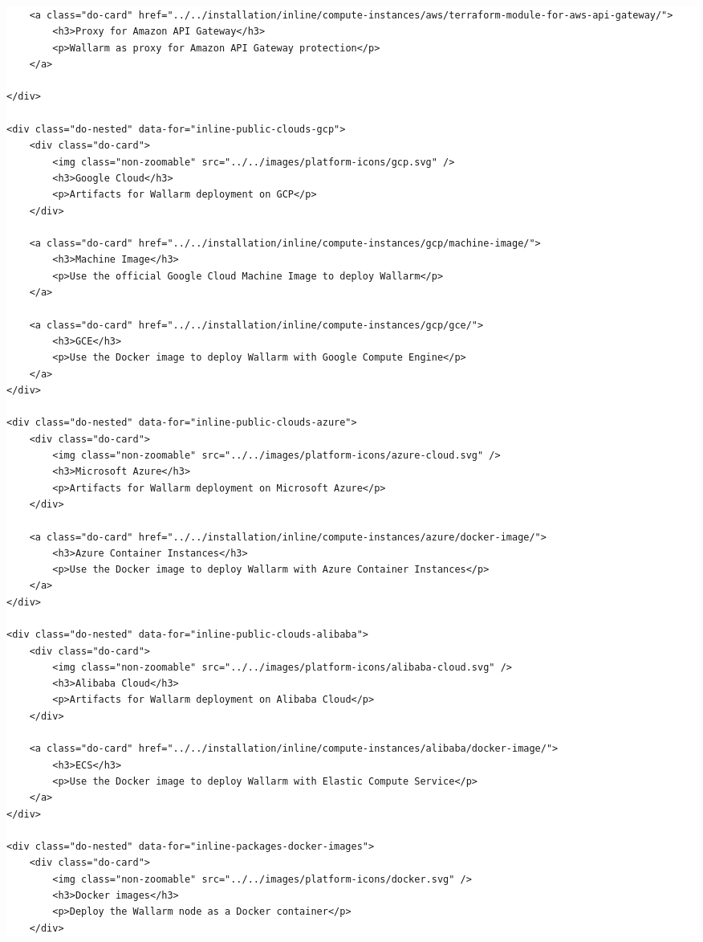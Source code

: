         <a class="do-card" href="../../installation/inline/compute-instances/aws/terraform-module-for-aws-api-gateway/">
            <h3>Proxy for Amazon API Gateway</h3>
            <p>Wallarm as proxy for Amazon API Gateway protection</p>
        </a>

    </div>

    <div class="do-nested" data-for="inline-public-clouds-gcp">
        <div class="do-card">
            <img class="non-zoomable" src="../../images/platform-icons/gcp.svg" />
            <h3>Google Cloud</h3>
            <p>Artifacts for Wallarm deployment on GCP</p>
        </div>

        <a class="do-card" href="../../installation/inline/compute-instances/gcp/machine-image/">
            <h3>Machine Image</h3>
            <p>Use the official Google Cloud Machine Image to deploy Wallarm</p>
        </a>

        <a class="do-card" href="../../installation/inline/compute-instances/gcp/gce/">
            <h3>GCE</h3>
            <p>Use the Docker image to deploy Wallarm with Google Compute Engine</p>
        </a>
    </div>

    <div class="do-nested" data-for="inline-public-clouds-azure">
        <div class="do-card">
            <img class="non-zoomable" src="../../images/platform-icons/azure-cloud.svg" />
            <h3>Microsoft Azure</h3>
            <p>Artifacts for Wallarm deployment on Microsoft Azure</p>
        </div>

        <a class="do-card" href="../../installation/inline/compute-instances/azure/docker-image/">
            <h3>Azure Container Instances</h3>
            <p>Use the Docker image to deploy Wallarm with Azure Container Instances</p>
        </a>
    </div>

    <div class="do-nested" data-for="inline-public-clouds-alibaba">
        <div class="do-card">
            <img class="non-zoomable" src="../../images/platform-icons/alibaba-cloud.svg" />
            <h3>Alibaba Cloud</h3>
            <p>Artifacts for Wallarm deployment on Alibaba Cloud</p>
        </div>

        <a class="do-card" href="../../installation/inline/compute-instances/alibaba/docker-image/">
            <h3>ECS</h3>
            <p>Use the Docker image to deploy Wallarm with Elastic Compute Service</p>
        </a>
    </div>

    <div class="do-nested" data-for="inline-packages-docker-images">
        <div class="do-card">
            <img class="non-zoomable" src="../../images/platform-icons/docker.svg" />
            <h3>Docker images</h3>
            <p>Deploy the Wallarm node as a Docker container</p>
        </div>

